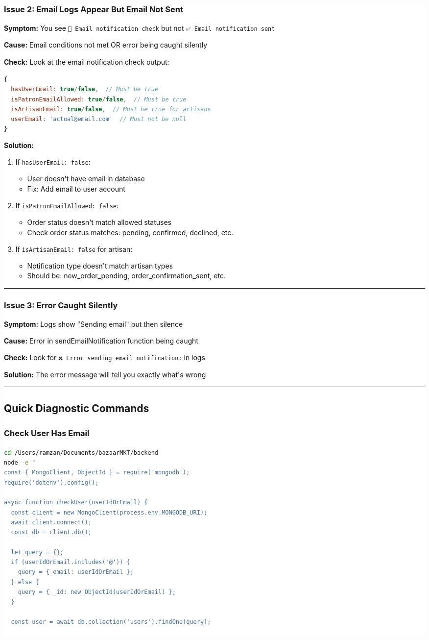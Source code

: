 
### Issue 2: Email Logs Appear But Email Not Sent

**Symptom:** You see `📧 Email notification check` but not `✅ Email notification sent`

**Cause:** Email conditions not met OR error being caught silently

**Check:** Look at the email notification check output:
```javascript
{
  hasUserEmail: true/false,  // Must be true
  isPatronEmailAllowed: true/false,  // Must be true
  isArtisanEmail: true/false,  // Must be true for artisans
  userEmail: 'actual@email.com'  // Must not be null
}
```

**Solution:** 

1. If `hasUserEmail: false`:
   - User doesn't have email in database
   - Fix: Add email to user account

2. If `isPatronEmailAllowed: false`:
   - Order status doesn't match allowed statuses
   - Check order status matches: pending, confirmed, declined, etc.

3. If `isArtisanEmail: false` for artisan:
   - Notification type doesn't match artisan types
   - Should be: new_order_pending, order_confirmation_sent, etc.

---

### Issue 3: Error Caught Silently

**Symptom:** Logs show "Sending email" but then silence

**Cause:** Error in sendEmailNotification function being caught

**Check:** Look for `❌ Error sending email notification:` in logs

**Solution:** The error message will tell you exactly what's wrong

---

## Quick Diagnostic Commands

### Check User Has Email

```bash
cd /Users/ramzan/Documents/bazaarMKT/backend
node -e "
const { MongoClient, ObjectId } = require('mongodb');
require('dotenv').config();

async function checkUser(userIdOrEmail) {
  const client = new MongoClient(process.env.MONGODB_URI);
  await client.connect();
  const db = client.db();
  
  let query = {};
  if (userIdOrEmail.includes('@')) {
    query = { email: userIdOrEmail };
  } else {
    query = { _id: new ObjectId(userIdOrEmail) };
  }
  
  const user = await db.collection('users').findOne(query);
  
```